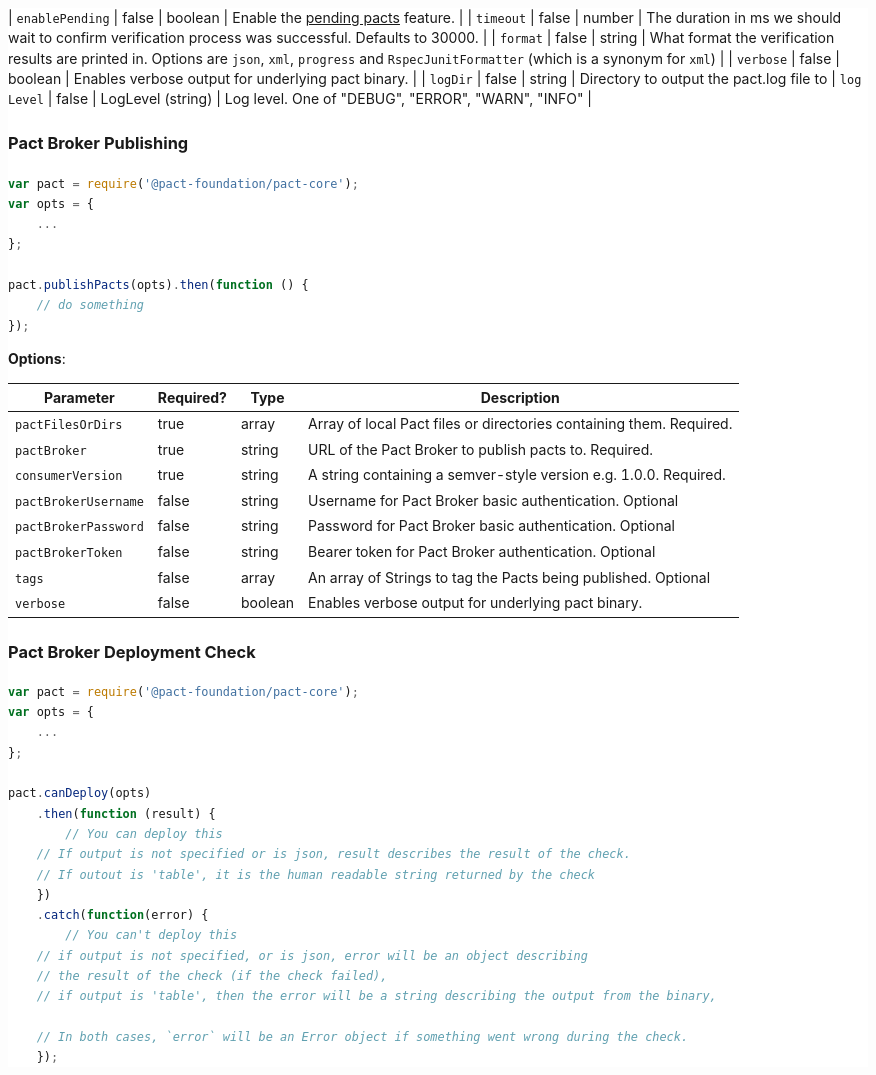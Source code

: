 | `enablePending`                   | false     | boolean  | Enable the [pending pacts](https://docs.pact.io/pending) feature.       |
| `timeout`                   | false     | number  | The duration in ms we should wait to confirm verification process was successful. Defaults to 30000.       |
| `format`                    | false     | string  | What format the verification results are printed in. Options are `json`, `xml`, `progress` and `RspecJunitFormatter` (which is a synonym for `xml`) |
| `verbose`            | false     | boolean        | Enables verbose output for underlying pact binary. |
| `logDir`   | false  | string   | Directory to output the pact.log file to
| `logLevel`    | false     | LogLevel (string)          | Log level. One of "DEBUG", "ERROR", "WARN", "INFO" |


### Pact Broker Publishing

```js
var pact = require('@pact-foundation/pact-core');
var opts = {
	...
};

pact.publishPacts(opts).then(function () {
	// do something
});
```

**Options**:

| Parameter            | Required? | Type   | Description                                                         |
| -------------------- | --------- | ------ | ------------------------------------------------------------------- |
| `pactFilesOrDirs`    | true      | array  | Array of local Pact files or directories containing them. Required. |
| `pactBroker`         | true      | string | URL of the Pact Broker to publish pacts to. Required.               |
| `consumerVersion`    | true      | string | A string containing a semver-style version e.g. 1.0.0. Required.    |
| `pactBrokerUsername` | false     | string | Username for Pact Broker basic authentication. Optional             |
| `pactBrokerPassword` | false     | string | Password for Pact Broker basic authentication. Optional             |
| `pactBrokerToken`    | false     | string | Bearer token for Pact Broker authentication. Optional               |
| `tags`               | false     | array  | An array of Strings to tag the Pacts being published. Optional      |
| `verbose`           |  false  | boolean | Enables verbose output for underlying pact binary. |

### Pact Broker Deployment Check

```js
var pact = require('@pact-foundation/pact-core');
var opts = {
	...
};

pact.canDeploy(opts)
	.then(function (result) {
		// You can deploy this
    // If output is not specified or is json, result describes the result of the check.
    // If outout is 'table', it is the human readable string returned by the check
	})
	.catch(function(error) {
		// You can't deploy this
    // if output is not specified, or is json, error will be an object describing
    // the result of the check (if the check failed),
    // if output is 'table', then the error will be a string describing the output from the binary,

    // In both cases, `error` will be an Error object if something went wrong during the check.
	});
```